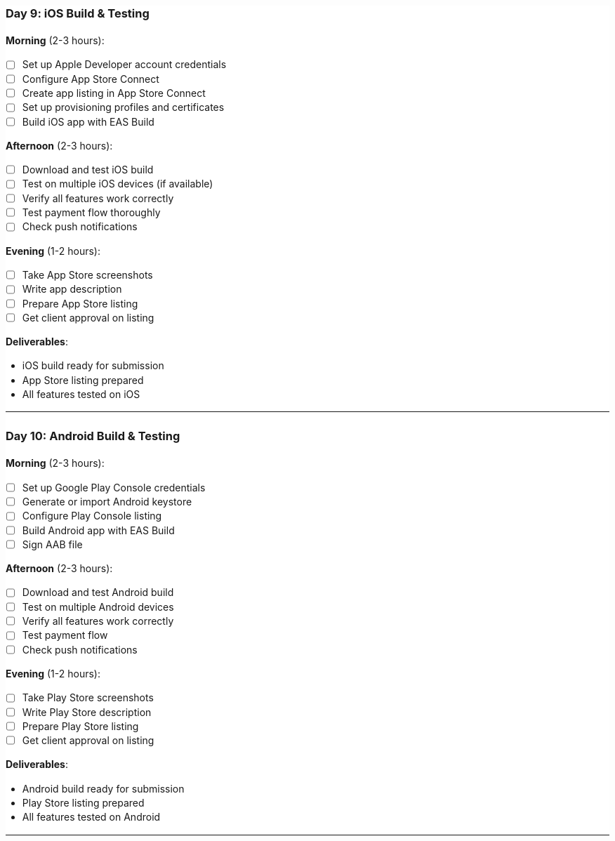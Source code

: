 
### Day 9: iOS Build & Testing

**Morning** (2-3 hours):
- [ ] Set up Apple Developer account credentials
- [ ] Configure App Store Connect
- [ ] Create app listing in App Store Connect
- [ ] Set up provisioning profiles and certificates
- [ ] Build iOS app with EAS Build

**Afternoon** (2-3 hours):
- [ ] Download and test iOS build
- [ ] Test on multiple iOS devices (if available)
- [ ] Verify all features work correctly
- [ ] Test payment flow thoroughly
- [ ] Check push notifications

**Evening** (1-2 hours):
- [ ] Take App Store screenshots
- [ ] Write app description
- [ ] Prepare App Store listing
- [ ] Get client approval on listing

**Deliverables**:
- iOS build ready for submission
- App Store listing prepared
- All features tested on iOS

---

### Day 10: Android Build & Testing

**Morning** (2-3 hours):
- [ ] Set up Google Play Console credentials
- [ ] Generate or import Android keystore
- [ ] Configure Play Console listing
- [ ] Build Android app with EAS Build
- [ ] Sign AAB file

**Afternoon** (2-3 hours):
- [ ] Download and test Android build
- [ ] Test on multiple Android devices
- [ ] Verify all features work correctly
- [ ] Test payment flow
- [ ] Check push notifications

**Evening** (1-2 hours):
- [ ] Take Play Store screenshots
- [ ] Write Play Store description
- [ ] Prepare Play Store listing
- [ ] Get client approval on listing

**Deliverables**:
- Android build ready for submission
- Play Store listing prepared
- All features tested on Android

---